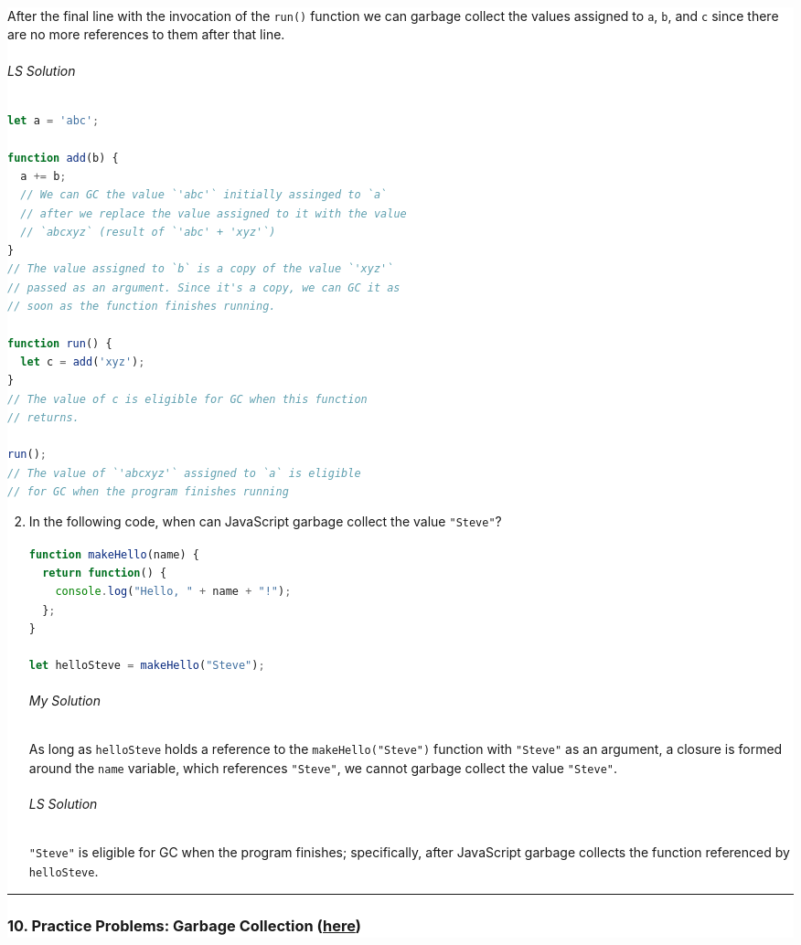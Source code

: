    After the final line with the invocation of the `run()` function we can garbage collect the values assigned to `a`, `b`, and `c` since there are no more references to them after that line.

   ###### LS Solution

   ```javascript
   let a = 'abc';
   
   function add(b) {
     a += b;
     // We can GC the value `'abc'` initially assinged to `a`
     // after we replace the value assigned to it with the value
     // `abcxyz` (result of `'abc' + 'xyz'`)
   }
   // The value assigned to `b` is a copy of the value `'xyz'`
   // passed as an argument. Since it's a copy, we can GC it as
   // soon as the function finishes running.
   
   function run() {
     let c = add('xyz');
   }
   // The value of c is eligible for GC when this function
   // returns.
   
   run();
   // The value of `'abcxyz'` assigned to `a` is eligible
   // for GC when the program finishes running
   ```

2. In the following code, when can JavaScript garbage collect the value `"Steve"`?

   ```javascript
   function makeHello(name) {
     return function() {
       console.log("Hello, " + name + "!");
     };
   }
   
   let helloSteve = makeHello("Steve");
   ```

   ###### My Solution

   As long as `helloSteve` holds a reference to the `makeHello("Steve")` function with `"Steve"` as an argument, a closure is formed around the `name` variable, which references `"Steve"`, we cannot garbage collect the value `"Steve"`.  

   ###### LS Solution

   `"Steve"` is eligible for GC when the program finishes; specifically, after JavaScript garbage collects the function referenced by `helloSteve`.

---

### 10. Practice Problems: Garbage Collection ([here](https://launchschool.com/lessons/0b371359/assignments/d5156138))
